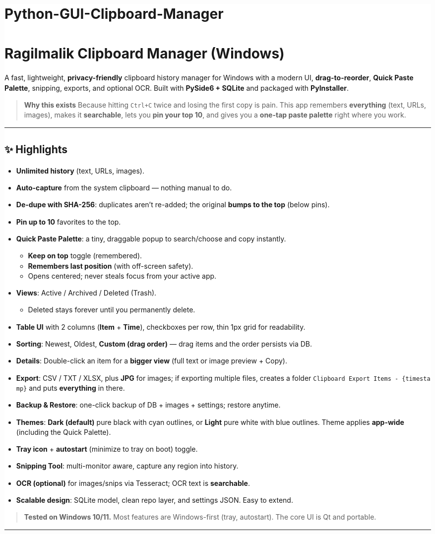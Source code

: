 # Python-GUI-Clipboard-Manager


# Ragilmalik Clipboard Manager (Windows)

A fast, lightweight, **privacy-friendly** clipboard history manager for Windows with a modern UI, **drag-to-reorder**, **Quick Paste Palette**, snipping, exports, and optional OCR. Built with **PySide6 + SQLite** and packaged with **PyInstaller**.

> **Why this exists**
> Because hitting `Ctrl+C` twice and losing the first copy is pain. This app remembers **everything** (text, URLs, images), makes it **searchable**, lets you **pin your top 10**, and gives you a **one-tap paste palette** right where you work.

---

## ✨ Highlights

* **Unlimited history** (text, URLs, images).
* **Auto-capture** from the system clipboard — nothing manual to do.
* **De-dupe with SHA-256**: duplicates aren’t re-added; the original **bumps to the top** (below pins).
* **Pin up to 10** favorites to the top.
* **Quick Paste Palette**: a tiny, draggable popup to search/choose and copy instantly.

  * **Keep on top** toggle (remembered).
  * **Remembers last position** (with off-screen safety).
  * Opens centered; never steals focus from your active app.
* **Views**: Active / Archived / Deleted (Trash).

  * Deleted stays forever until you permanently delete.
* **Table UI** with 2 columns (**Item** + **Time**), checkboxes per row, thin 1px grid for readability.
* **Sorting**: Newest, Oldest, **Custom (drag order)** — drag items and the order persists via DB.
* **Details**: Double-click an item for a **bigger view** (full text or image preview + Copy).
* **Export**: CSV / TXT / XLSX, plus **JPG** for images; if exporting multiple files, creates a folder
  `Clipboard Export Items - {timestamp}` and puts **everything** in there.
* **Backup & Restore**: one-click backup of DB + images + settings; restore anytime.
* **Themes**: **Dark (default)** pure black with cyan outlines, or **Light** pure white with blue outlines.
  Theme applies **app-wide** (including the Quick Palette).
* **Tray icon** + **autostart** (minimize to tray on boot) toggle.
* **Snipping Tool**: multi-monitor aware, capture any region into history.
* **OCR (optional)** for images/snips via Tesseract; OCR text is **searchable**.
* **Scalable design**: SQLite model, clean repo layer, and settings JSON. Easy to extend.

> **Tested on Windows 10/11.** Most features are Windows-first (tray, autostart). The core UI is Qt and portable.

---
